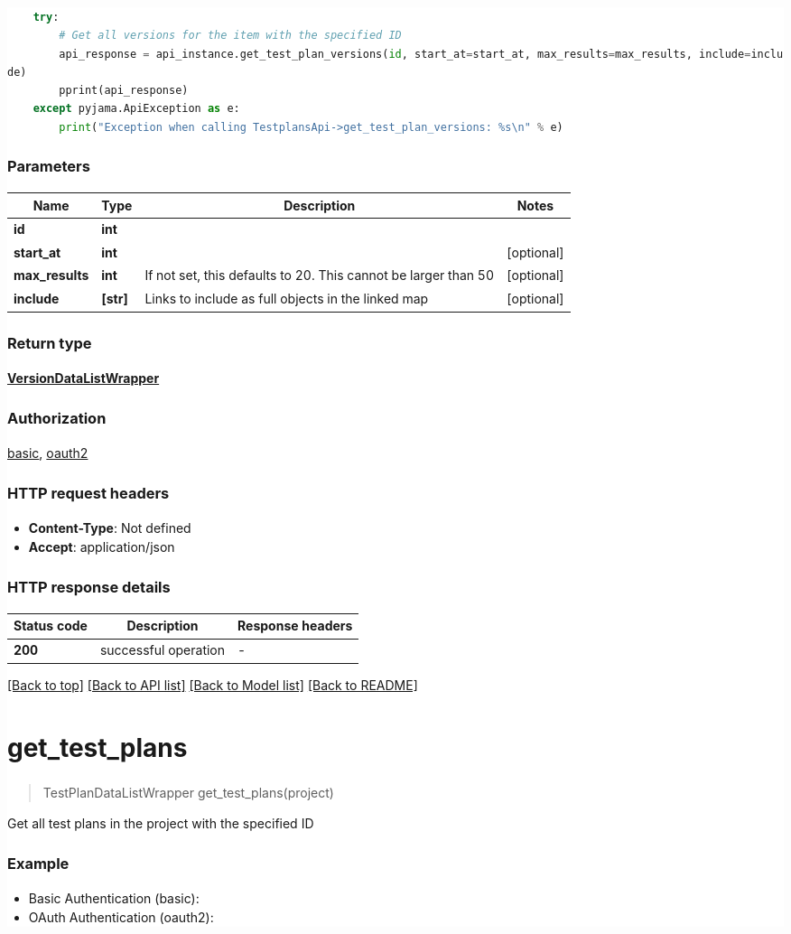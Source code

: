 ```python
    try:
        # Get all versions for the item with the specified ID
        api_response = api_instance.get_test_plan_versions(id, start_at=start_at, max_results=max_results, include=include)
        pprint(api_response)
    except pyjama.ApiException as e:
        print("Exception when calling TestplansApi->get_test_plan_versions: %s\n" % e)
```


### Parameters

Name | Type | Description  | Notes
------------- | ------------- | ------------- | -------------
 **id** | **int**|  |
 **start_at** | **int**|  | [optional]
 **max_results** | **int**| If not set, this defaults to 20. This cannot be larger than 50 | [optional]
 **include** | **[str]**| Links to include as full objects in the linked map | [optional]

### Return type

[**VersionDataListWrapper**](VersionDataListWrapper.md)

### Authorization

[basic](../README.md#basic), [oauth2](../README.md#oauth2)

### HTTP request headers

 - **Content-Type**: Not defined
 - **Accept**: application/json


### HTTP response details

| Status code | Description | Response headers |
|-------------|-------------|------------------|
**200** | successful operation |  -  |

[[Back to top]](#) [[Back to API list]](../README.md#documentation-for-api-endpoints) [[Back to Model list]](../README.md#documentation-for-models) [[Back to README]](../README.md)

# **get_test_plans**
> TestPlanDataListWrapper get_test_plans(project)

Get all test plans in the project with the specified ID

### Example

* Basic Authentication (basic):
* OAuth Authentication (oauth2):
